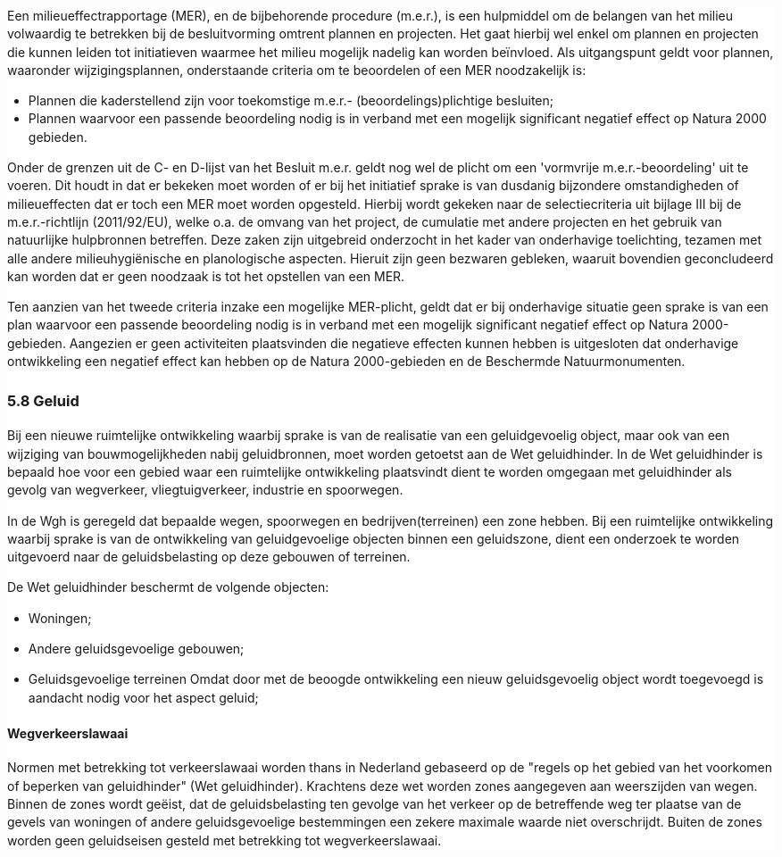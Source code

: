 Een milieueffectrapportage (MER), en de bijbehorende procedure (m.e.r.), is een hulpmiddel om de belangen van het milieu volwaardig te betrekken bij de besluitvorming omtrent plannen en projecten. Het gaat hierbij wel enkel om plannen en projecten die kunnen leiden tot initiatieven waarmee het milieu mogelijk nadelig kan worden beïnvloed. Als uitgangspunt geldt voor plannen, waaronder wijzigingsplannen, onderstaande criteria om te beoordelen of een MER noodzakelijk is:

- Plannen die kaderstellend zijn voor toekomstige m.e.r.- (beoordelings)plichtige besluiten;
- Plannen waarvoor een passende beoordeling nodig is in verband met een mogelijk significant negatief effect op Natura 2000 gebieden.

Onder de grenzen uit de C- en D-lijst van het Besluit m.e.r. geldt nog wel de plicht om een 'vormvrije m.e.r.-beoordeling' uit te voeren. Dit houdt in dat er bekeken moet worden of er bij het initiatief sprake is van dusdanig bijzondere omstandigheden of milieueffecten dat er toch een MER moet worden opgesteld. Hierbij wordt gekeken naar de selectiecriteria uit bijlage III bij de m.e.r.-richtlijn (2011/92/EU), welke o.a. de omvang van het project, de cumulatie met andere projecten en het gebruik van natuurlijke hulpbronnen betreffen. Deze zaken zijn uitgebreid onderzocht in het kader van onderhavige toelichting, tezamen met alle andere milieuhygiënische en planologische aspecten. Hieruit zijn geen bezwaren gebleken, waaruit bovendien geconcludeerd kan worden dat er geen noodzaak is tot het opstellen van een MER.

Ten aanzien van het tweede criteria inzake een mogelijke MER-plicht, geldt dat er bij onderhavige situatie geen sprake is van een plan waarvoor een passende beoordeling nodig is in verband met een mogelijk significant negatief effect op Natura 2000-gebieden. Aangezien er geen activiteiten plaatsvinden die negatieve effecten kunnen hebben is uitgesloten dat onderhavige ontwikkeling een negatief effect kan hebben op de Natura 2000-gebieden en de Beschermde Natuurmonumenten.

### **5.8 Geluid**

Bij een nieuwe ruimtelijke ontwikkeling waarbij sprake is van de realisatie van een geluidgevoelig object, maar ook van een wijziging van bouwmogelijkheden nabij geluidbronnen, moet worden getoetst aan de Wet geluidhinder. In de Wet geluidhinder is bepaald hoe voor een gebied waar een ruimtelijke ontwikkeling plaatsvindt dient te worden omgegaan met geluidhinder als gevolg van wegverkeer, vliegtuigverkeer, industrie en spoorwegen.

In de Wgh is geregeld dat bepaalde wegen, spoorwegen en bedrijven(terreinen) een zone hebben. Bij een ruimtelijke ontwikkeling waarbij sprake is van de ontwikkeling van geluidgevoelige objecten binnen een geluidszone, dient een onderzoek te worden uitgevoerd naar de geluidsbelasting op deze gebouwen of terreinen.

De Wet geluidhinder beschermt de volgende objecten:

- Woningen;
- Andere geluidsgevoelige gebouwen;

- Geluidsgevoelige terreinen
Omdat door met de beoogde ontwikkeling een nieuw geluidsgevoelig object wordt toegevoegd is aandacht nodig voor het aspect geluid;

#### **Wegverkeerslawaai**

Normen met betrekking tot verkeerslawaai worden thans in Nederland gebaseerd op de "regels op het gebied van het voorkomen of beperken van geluidhinder" (Wet geluidhinder). Krachtens deze wet worden zones aangegeven aan weerszijden van wegen. Binnen de zones wordt geëist, dat de geluidsbelasting ten gevolge van het verkeer op de betreffende weg ter plaatse van de gevels van woningen of andere geluidsgevoelige bestemmingen een zekere maximale waarde niet overschrijdt. Buiten de zones worden geen geluidseisen gesteld met betrekking tot wegverkeerslawaai.
